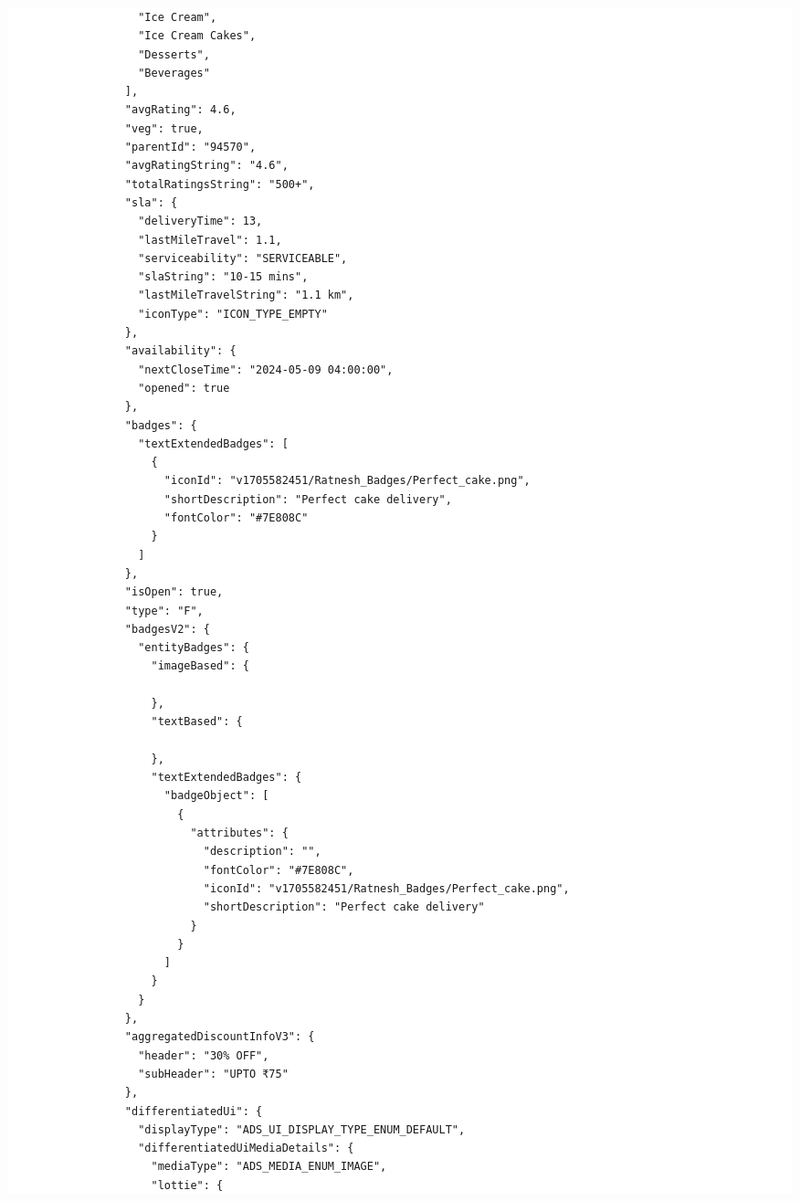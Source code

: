                         "Ice Cream",
                        "Ice Cream Cakes",
                        "Desserts",
                        "Beverages"
                      ],
                      "avgRating": 4.6,
                      "veg": true,
                      "parentId": "94570",
                      "avgRatingString": "4.6",
                      "totalRatingsString": "500+",
                      "sla": {
                        "deliveryTime": 13,
                        "lastMileTravel": 1.1,
                        "serviceability": "SERVICEABLE",
                        "slaString": "10-15 mins",
                        "lastMileTravelString": "1.1 km",
                        "iconType": "ICON_TYPE_EMPTY"
                      },
                      "availability": {
                        "nextCloseTime": "2024-05-09 04:00:00",
                        "opened": true
                      },
                      "badges": {
                        "textExtendedBadges": [
                          {
                            "iconId": "v1705582451/Ratnesh_Badges/Perfect_cake.png",
                            "shortDescription": "Perfect cake delivery",
                            "fontColor": "#7E808C"
                          }
                        ]
                      },
                      "isOpen": true,
                      "type": "F",
                      "badgesV2": {
                        "entityBadges": {
                          "imageBased": {

                          },
                          "textBased": {

                          },
                          "textExtendedBadges": {
                            "badgeObject": [
                              {
                                "attributes": {
                                  "description": "",
                                  "fontColor": "#7E808C",
                                  "iconId": "v1705582451/Ratnesh_Badges/Perfect_cake.png",
                                  "shortDescription": "Perfect cake delivery"
                                }
                              }
                            ]
                          }
                        }
                      },
                      "aggregatedDiscountInfoV3": {
                        "header": "30% OFF",
                        "subHeader": "UPTO ₹75"
                      },
                      "differentiatedUi": {
                        "displayType": "ADS_UI_DISPLAY_TYPE_ENUM_DEFAULT",
                        "differentiatedUiMediaDetails": {
                          "mediaType": "ADS_MEDIA_ENUM_IMAGE",
                          "lottie": {
